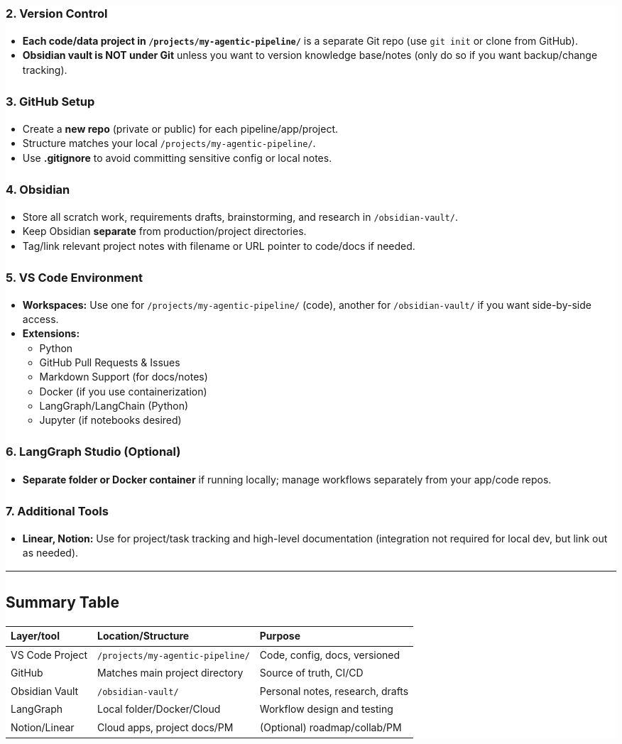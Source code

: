 
### **2. Version Control**

- **Each code/data project in `/projects/my-agentic-pipeline/`** is a separate Git repo (use `git init` or clone from GitHub).
- **Obsidian vault is NOT under Git** unless you want to version knowledge base/notes (only do so if you want backup/change tracking).


### **3. GitHub Setup**

- Create a **new repo** (private or public) for each pipeline/app/project.
- Structure matches your local `/projects/my-agentic-pipeline/`.
- Use **.gitignore** to avoid committing sensitive config or local notes.


### **4. Obsidian**

- Store all scratch work, requirements drafts, brainstorming, and research in `/obsidian-vault/`.
- Keep Obsidian **separate** from production/project directories.
- Tag/link relevant project notes with filename or URL pointer to code/docs if needed.


### **5. VS Code Environment**

- **Workspaces:** Use one for `/projects/my-agentic-pipeline/` (code), another for `/obsidian-vault/` if you want side-by-side access.
- **Extensions:**
    - Python
    - GitHub Pull Requests \& Issues
    - Markdown Support (for docs/notes)
    - Docker (if you use containerization)
    - LangGraph/LangChain (Python)
    - Jupyter (if notebooks desired)


### **6. LangGraph Studio (Optional)**

- **Separate folder or Docker container** if running locally; manage workflows separately from your app/code repos.


### **7. Additional Tools**

- **Linear, Notion:** Use for project/task tracking and high-level documentation (integration not required for local dev, but link out as needed).

***

## **Summary Table**

| Layer/tool | Location/Structure | Purpose |
| :-- | :-- | :-- |
| VS Code Project | `/projects/my-agentic-pipeline/` | Code, config, docs, versioned |
| GitHub | Matches main project directory | Source of truth, CI/CD |
| Obsidian Vault | `/obsidian-vault/` | Personal notes, research, drafts |
| LangGraph | Local folder/Docker/Cloud | Workflow design and testing |
| Notion/Linear | Cloud apps, project docs/PM | (Optional) roadmap/collab/PM |
